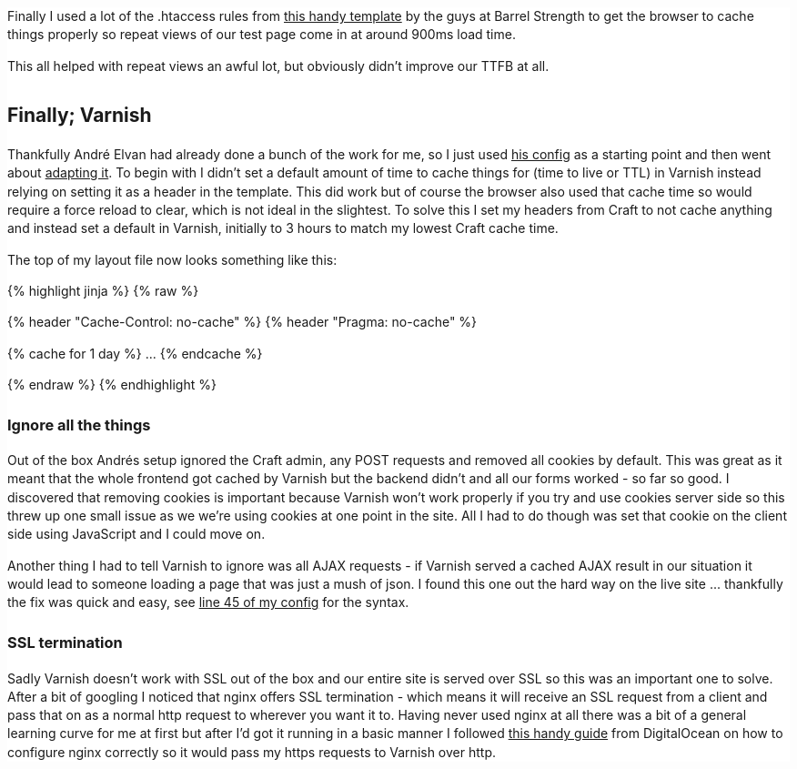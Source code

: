 Finally I used a lot of the .htaccess rules from [this handy template](https://github.com/BarrelStrength/Craft-Master/blob/master/public/.htaccess) by the guys at Barrel Strength to get the browser to cache things properly so repeat views of our test page come in at around 900ms load time.

This all helped with repeat views an awful lot, but obviously didn’t improve our TTFB at all.


## Finally; Varnish

Thankfully André Elvan had already done a bunch of the work for me, so I just used [his config](https://gist.github.com/aelvan/eba03969f91c1bd51c40) as a starting point and then went about [adapting it](https://gist.github.com/joshangell/540eca3cb16590537f54). To begin with I didn’t set a default amount of time to cache things for (time to live or TTL) in Varnish instead relying on setting it as a header in the template. This did work but of course the browser also used that cache time so would require a force reload to clear, which is not ideal in the slightest. To solve this I set my headers from Craft to not cache anything and instead set a default in Varnish, initially to 3 hours to match my lowest Craft cache time.

The top of my layout file now looks something like this:

{% highlight jinja %}
{% raw %}

{% header "Cache-Control: no-cache" %}
{% header "Pragma: no-cache" %}

{% cache for 1 day %}
  ...
{% endcache %}

{% endraw %}
{% endhighlight %}

### Ignore all the things
Out of the box Andrés setup ignored the Craft admin, any POST requests and removed all cookies by default. This was great as it meant that the whole frontend got cached by Varnish but the backend didn’t and all our forms worked - so far so good. I discovered that removing cookies is important because Varnish won’t work properly if you try and use cookies server side so this threw up one small issue as we we’re using cookies at one point in the site. All I had to do though was set that cookie on the client side using JavaScript and I could move on.

Another thing I had to tell Varnish to ignore was all AJAX requests - if Varnish served a cached AJAX result in our situation it would lead to someone loading a page that was just a mush of json. I found this one out the hard way on the live site ... thankfully the fix was quick and easy, see [line 45 of my config](https://gist.github.com/joshangell/540eca3cb16590537f54#file-default-vcl-L45) for the syntax.

### SSL termination
Sadly Varnish doesn’t work with SSL out of the box and our entire site is served over SSL so this was an important one to solve. After a bit of googling I noticed that nginx offers SSL termination - which means it will receive an SSL request from a client and pass that on as a normal http request to wherever you want it to. Having never used nginx at all there was a bit of a general learning curve for me at first but after I’d got it running in a basic manner I followed [this handy guide](https://www.digitalocean.com/community/tutorials/how-to-configure-varnish-cache-4-0-with-ssl-termination-on-ubuntu-14-04) from DigitalOcean on how to configure nginx correctly so it would pass my https requests to Varnish over http.
